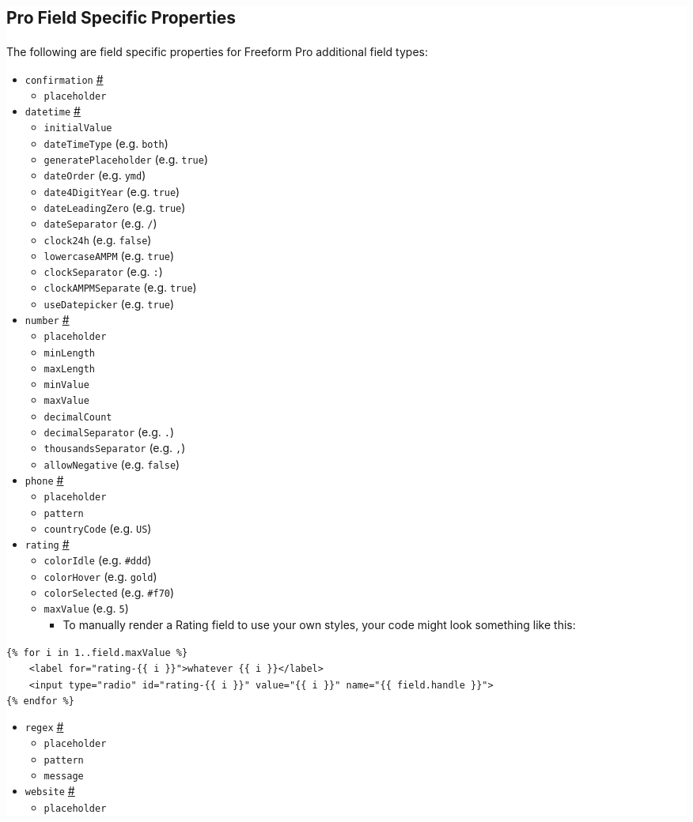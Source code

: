 
## Pro Field Specific Properties

The following are field specific properties for Freeform Pro additional field types:

* `confirmation` <a href="#field-confirmation" id="field-confirmation" class="docs-anchor">#</a>
	* `placeholder`
* `datetime` <a href="#field-datetime" id="field-datetime" class="docs-anchor">#</a>
	* `initialValue`
	* `dateTimeType` (e.g. `both`)
	* `generatePlaceholder` (e.g. `true`)
	* `dateOrder` (e.g. `ymd`)
	* `date4DigitYear` (e.g. `true`)
	* `dateLeadingZero` (e.g. `true`)
	* `dateSeparator` (e.g. `/`)
	* `clock24h` (e.g. `false`)
	* `lowercaseAMPM` (e.g. `true`)
	* `clockSeparator` (e.g. `:`)
	* `clockAMPMSeparate` (e.g. `true`)
	* `useDatepicker` (e.g. `true`)
* `number` <a href="#field-number" id="field-number" class="docs-anchor">#</a>
	* `placeholder`
	* `minLength`
	* `maxLength`
	* `minValue`
	* `maxValue`
	* `decimalCount`
	* `decimalSeparator` (e.g. `.`)
	* `thousandsSeparator` (e.g. `,`)
	* `allowNegative` (e.g. `false`)
* `phone` <a href="#field-phone" id="field-phone" class="docs-anchor">#</a>
	* `placeholder`
	* `pattern`
	* `countryCode` (e.g. `US`)
* `rating` <a href="#field-rating" id="field-rating" class="docs-anchor">#</a>
	* `colorIdle` (e.g. `#ddd`)
	* `colorHover` (e.g. `gold`)
	* `colorSelected` (e.g. `#f70`)
	* `maxValue` (e.g. `5`)
		* To manually render a Rating field to use your own styles, your code might look something like this:

``` twig
{% for i in 1..field.maxValue %}
	<label for="rating-{{ i }}">whatever {{ i }}</label>
	<input type="radio" id="rating-{{ i }}" value="{{ i }}" name="{{ field.handle }}">
{% endfor %}
```

* `regex` <a href="#field-regex" id="field-regex" class="docs-anchor">#</a>
	* `placeholder`
	* `pattern`
	* `message`
* `website` <a href="#field-website" id="field-website" class="docs-anchor">#</a>
	* `placeholder`

